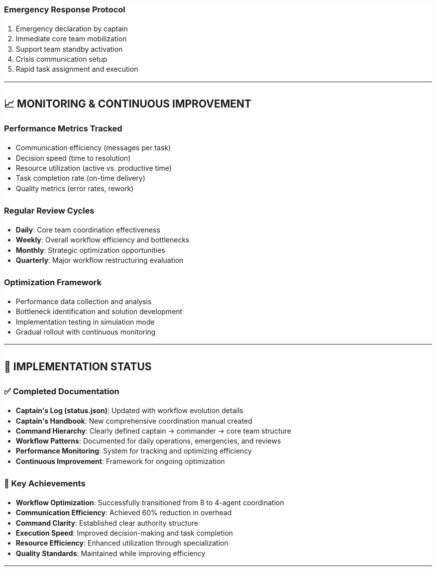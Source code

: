 ### **Emergency Response Protocol**
1. Emergency declaration by captain
2. Immediate core team mobilization
3. Support team standby activation
4. Crisis communication setup
5. Rapid task assignment and execution

---

## 📈 **MONITORING & CONTINUOUS IMPROVEMENT**

### **Performance Metrics Tracked**
- Communication efficiency (messages per task)
- Decision speed (time to resolution)
- Resource utilization (active vs. productive time)
- Task completion rate (on-time delivery)
- Quality metrics (error rates, rework)

### **Regular Review Cycles**
- **Daily**: Core team coordination effectiveness
- **Weekly**: Overall workflow efficiency and bottlenecks
- **Monthly**: Strategic optimization opportunities
- **Quarterly**: Major workflow restructuring evaluation

### **Optimization Framework**
- Performance data collection and analysis
- Bottleneck identification and solution development
- Implementation testing in simulation mode
- Gradual rollout with continuous monitoring

---

## 🐝 **IMPLEMENTATION STATUS**

### **✅ Completed Documentation**
- **Captain's Log (status.json)**: Updated with workflow evolution details
- **Captain's Handbook**: New comprehensive coordination manual created
- **Command Hierarchy**: Clearly defined captain → commander → core team structure
- **Workflow Patterns**: Documented for daily operations, emergencies, and reviews
- **Performance Monitoring**: System for tracking and optimizing efficiency
- **Continuous Improvement**: Framework for ongoing optimization

### **🎯 Key Achievements**
- **Workflow Optimization**: Successfully transitioned from 8 to 4-agent coordination
- **Communication Efficiency**: Achieved 60% reduction in overhead
- **Command Clarity**: Established clear authority structure
- **Execution Speed**: Improved decision-making and task completion
- **Resource Efficiency**: Enhanced utilization through specialization
- **Quality Standards**: Maintained while improving efficiency

---